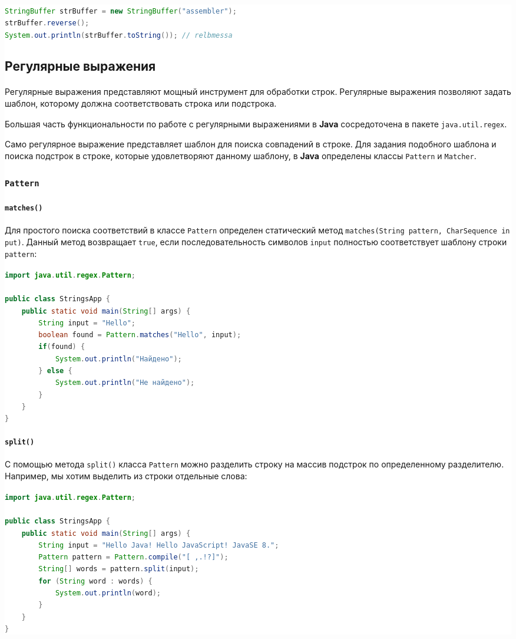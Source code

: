 ```java
StringBuffer strBuffer = new StringBuffer("assembler");
strBuffer.reverse();
System.out.println(strBuffer.toString()); // relbmessa
```


## Регулярные выражения
Регулярные выражения представляют мощный инструмент для обработки строк. Регулярные выражения позволяют задать шаблон, которому должна соответствовать строка или подстрока.

Большая часть функциональности по работе с регулярными выражениями в **Java** сосредоточена в пакете `java.util.regex`.

Само регулярное выражение представляет шаблон для поиска совпадений в строке. Для задания подобного шаблона и поиска подстрок в строке, которые удовлетворяют данному шаблону, в **Java** определены классы `Pattern` и `Matcher`.


### `Pattern`
#### `matches()`
Для простого поиска соответствий в классе `Pattern` определен статический метод `matches(String pattern, CharSequence input)`. Данный метод возвращает `true`, если последовательность символов `input` полностью соответствует шаблону строки `pattern`:

```java
import java.util.regex.Pattern;
 
public class StringsApp {
    public static void main(String[] args) {
        String input = "Hello";
        boolean found = Pattern.matches("Hello", input);
        if(found) {
            System.out.println("Найдено");
        } else {
            System.out.println("Не найдено");
        }
    }   
}
```


#### `split()`
С помощью метода `split()` класса `Pattern` можно разделить строку на массив подстрок по определенному разделителю. Например, мы хотим выделить из строки отдельные слова:

```java
import java.util.regex.Pattern;
 
public class StringsApp {
    public static void main(String[] args) {
        String input = "Hello Java! Hello JavaScript! JavaSE 8.";
        Pattern pattern = Pattern.compile("[ ,.!?]");
        String[] words = pattern.split(input);
        for (String word : words) {
            System.out.println(word);
        }
    }   
}
```
